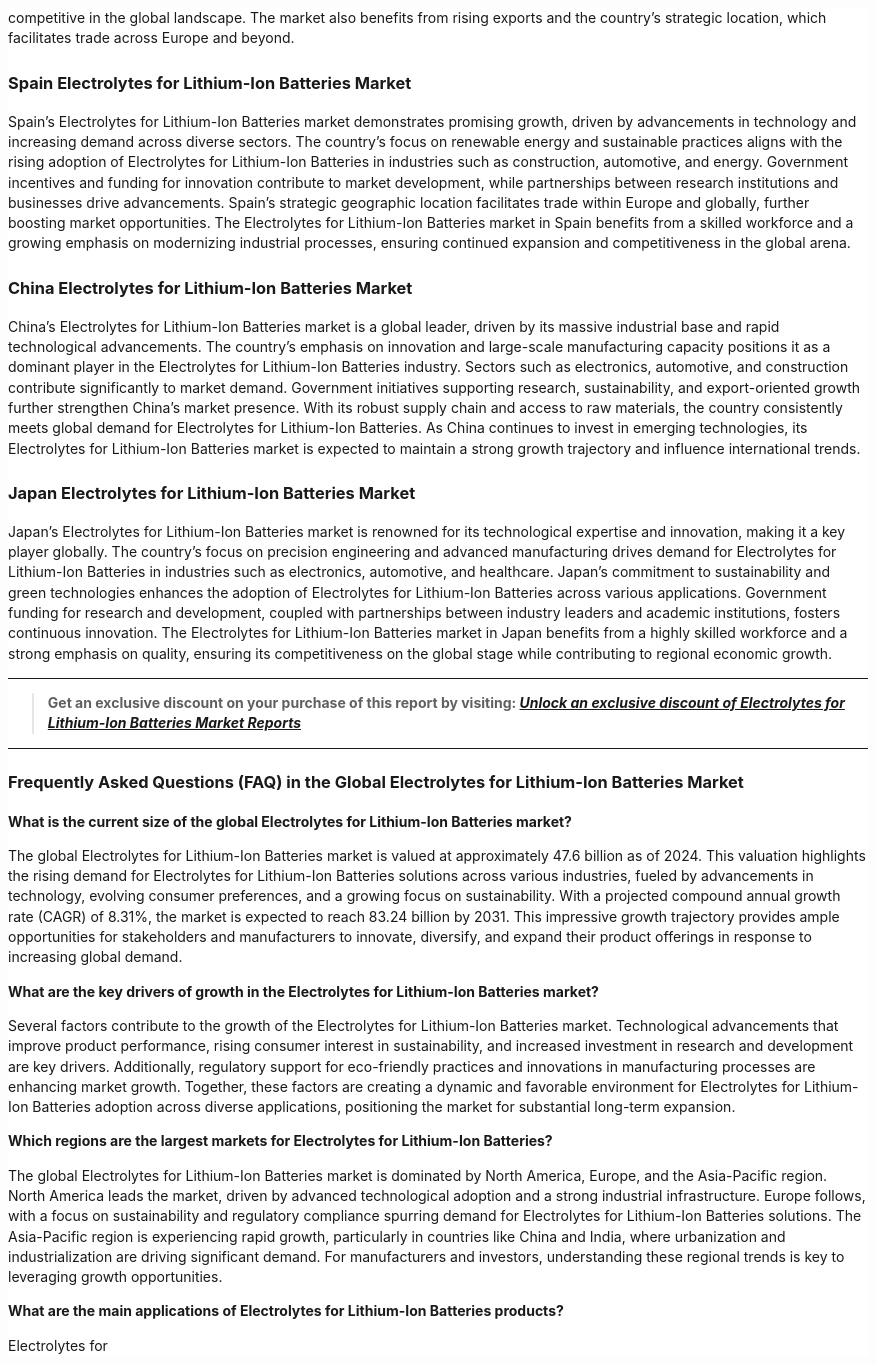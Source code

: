 competitive in the global landscape. The market also benefits from rising exports and the country&rsquo;s strategic location, which facilitates trade across Europe and beyond.</p><h3>Spain Electrolytes for Lithium-Ion Batteries Market</h3><p>Spain&rsquo;s Electrolytes for Lithium-Ion Batteries market demonstrates promising growth, driven by advancements in technology and increasing demand across diverse sectors. The country&rsquo;s focus on renewable energy and sustainable practices aligns with the rising adoption of Electrolytes for Lithium-Ion Batteries in industries such as construction, automotive, and energy. Government incentives and funding for innovation contribute to market development, while partnerships between research institutions and businesses drive advancements. Spain&rsquo;s strategic geographic location facilitates trade within Europe and globally, further boosting market opportunities. The Electrolytes for Lithium-Ion Batteries market in Spain benefits from a skilled workforce and a growing emphasis on modernizing industrial processes, ensuring continued expansion and competitiveness in the global arena.</p><h3>China Electrolytes for Lithium-Ion Batteries Market</h3><p>China&rsquo;s Electrolytes for Lithium-Ion Batteries market is a global leader, driven by its massive industrial base and rapid technological advancements. The country&rsquo;s emphasis on innovation and large-scale manufacturing capacity positions it as a dominant player in the Electrolytes for Lithium-Ion Batteries industry. Sectors such as electronics, automotive, and construction contribute significantly to market demand. Government initiatives supporting research, sustainability, and export-oriented growth further strengthen China&rsquo;s market presence. With its robust supply chain and access to raw materials, the country consistently meets global demand for Electrolytes for Lithium-Ion Batteries. As China continues to invest in emerging technologies, its Electrolytes for Lithium-Ion Batteries market is expected to maintain a strong growth trajectory and influence international trends.</p><h3>Japan Electrolytes for Lithium-Ion Batteries Market</h3><p>Japan&rsquo;s Electrolytes for Lithium-Ion Batteries market is renowned for its technological expertise and innovation, making it a key player globally. The country&rsquo;s focus on precision engineering and advanced manufacturing drives demand for Electrolytes for Lithium-Ion Batteries in industries such as electronics, automotive, and healthcare. Japan&rsquo;s commitment to sustainability and green technologies enhances the adoption of Electrolytes for Lithium-Ion Batteries across various applications. Government funding for research and development, coupled with partnerships between industry leaders and academic institutions, fosters continuous innovation. The Electrolytes for Lithium-Ion Batteries market in Japan benefits from a highly skilled workforce and a strong emphasis on quality, ensuring its competitiveness on the global stage while contributing to regional economic growth.</p><hr /><blockquote><p><strong>Get an exclusive discount on your purchase of this report by visiting: <em><a href="://marketresearchpulse.com/ask-for-discount/128730?utm_source=Github&amp;utm_medium=026">Unlock an exclusive discount of Electrolytes for Lithium-Ion Batteries Market Reports</a></em>&nbsp;</strong></p></blockquote><hr /><h3>Frequently Asked Questions (FAQ) in the Global Electrolytes for Lithium-Ion Batteries Market</h3><p><strong>What is the current size of the global Electrolytes for Lithium-Ion Batteries market?</strong></p><p>The global Electrolytes for Lithium-Ion Batteries market is valued at approximately 47.6 billion as of 2024. This valuation highlights the rising demand for Electrolytes for Lithium-Ion Batteries solutions across various industries, fueled by advancements in technology, evolving consumer preferences, and a growing focus on sustainability. With a projected compound annual growth rate (CAGR) of 8.31%, the market is expected to reach 83.24 billion by 2031. This impressive growth trajectory provides ample opportunities for stakeholders and manufacturers to innovate, diversify, and expand their product offerings in response to increasing global demand.</p><p><strong>What are the key drivers of growth in the Electrolytes for Lithium-Ion Batteries market?</strong></p><p>Several factors contribute to the growth of the Electrolytes for Lithium-Ion Batteries market. Technological advancements that improve product performance, rising consumer interest in sustainability, and increased investment in research and development are key drivers. Additionally, regulatory support for eco-friendly practices and innovations in manufacturing processes are enhancing market growth. Together, these factors are creating a dynamic and favorable environment for Electrolytes for Lithium-Ion Batteries adoption across diverse applications, positioning the market for substantial long-term expansion.</p><p><strong>Which regions are the largest markets for Electrolytes for Lithium-Ion Batteries?</strong></p><p>The global Electrolytes for Lithium-Ion Batteries market is dominated by North America, Europe, and the Asia-Pacific region. North America leads the market, driven by advanced technological adoption and a strong industrial infrastructure. Europe follows, with a focus on sustainability and regulatory compliance spurring demand for Electrolytes for Lithium-Ion Batteries solutions. The Asia-Pacific region is experiencing rapid growth, particularly in countries like China and India, where urbanization and industrialization are driving significant demand. For manufacturers and investors, understanding these regional trends is key to leveraging growth opportunities.</p><p><strong>What are the main applications of Electrolytes for Lithium-Ion Batteries products?</strong></p><p>Electrolytes for